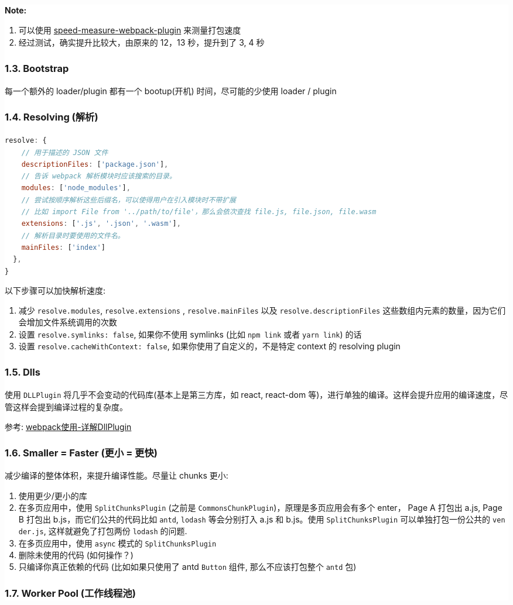 

**Note:** 
1. 可以使用 [speed-measure-webpack-plugin](https://github.com/stephencookdev/speed-measure-webpack-plugin) 来测量打包速度
2. 经过测试，确实提升比较大，由原来的 12，13 秒，提升到了 3, 4 秒

### 1.3. Bootstrap

每一个额外的 loader/plugin 都有一个 bootup(开机) 时间，尽可能的少使用 loader / plugin

### 1.4. Resolving (解析)

```js
resolve: {
    // 用于描述的 JSON 文件
    descriptionFiles: ['package.json'],
    // 告诉 webpack 解析模块时应该搜索的目录。
    modules: ['node_modules'],
    // 尝试按顺序解析这些后缀名，可以使得用户在引入模块时不带扩展
    // 比如 import File from '../path/to/file'，那么会依次查找 file.js, file.json, file.wasm
    extensions: ['.js', '.json', '.wasm'],
    // 解析目录时要使用的文件名。
    mainFiles: ['index']
  },
}
```

以下步骤可以加快解析速度:  

1. 减少 `resolve.modules`, `resolve.extensions` , `resolve.mainFiles` 以及 `resolve.descriptionFiles` 这些数组内元素的数量，因为它们会增加文件系统调用的次数
2. 设置 `resolve.symlinks: false`, 如果你不使用 symlinks (比如 `npm link` 或者 `yarn link`) 的话
3. 设置 `resolve.cacheWithContext: false`, 如果你使用了自定义的，不是特定 context 的 resolving plugin


### 1.5. Dlls

使用 `DLLPlugin` 将几乎不会变动的代码库(基本上是第三方库，如 react, react-dom 等)，进行单独的编译。这样会提升应用的编译速度，尽管这样会提到编译过程的复杂度。

参考: [webpack使用-详解DllPlugin](https://segmentfault.com/a/1190000016567986###)  


### 1.6. Smaller = Faster (更小 = 更快)

减少编译的整体体积，来提升编译性能。尽量让 chunks 更小:  

1. 使用更少/更小的库
2. 在多页应用中，使用 `SplitChunksPlugin` (之前是 `CommonsChunkPlugin`)，原理是多页应用会有多个 enter， Page A 打包出 a.js, Page B 打包出 b.js，而它们公共的代码比如 `antd`, `lodash` 等会分别打入 a.js 和 b.js。使用 `SplitChunksPlugin` 可以单独打包一份公共的 `vender.js`, 这样就避免了打包两份 `lodash` 的问题.
3. 在多页应用中，使用 `async` 模式的 `SplitChunksPlugin`
4. 删除未使用的代码 (如何操作？)
5. 只编译你真正依赖的代码 (比如如果只使用了 antd `Button` 组件, 那么不应该打包整个 `antd` 包)

### 1.7. Worker Pool (工作线程池)
